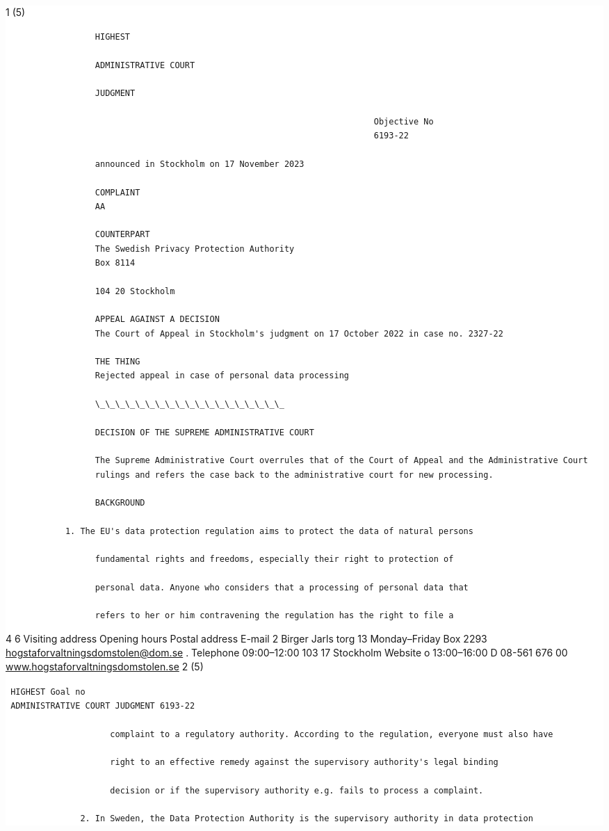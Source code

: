 1 (5)

                      HIGHEST

                      ADMINISTRATIVE COURT

                      JUDGMENT

                                                                              Objective No
                                                                              6193-22

                      announced in Stockholm on 17 November 2023

                      COMPLAINT
                      AA

                      COUNTERPART
                      The Swedish Privacy Protection Authority
                      Box 8114

                      104 20 Stockholm

                      APPEAL AGAINST A DECISION
                      The Court of Appeal in Stockholm's judgment on 17 October 2022 in case no. 2327-22

                      THE THING
                      Rejected appeal in case of personal data processing

                      \_\_\_\_\_\_\_\_\_\_\_\_\_\_\_\_\_\_\_

                      DECISION OF THE SUPREME ADMINISTRATIVE COURT

                      The Supreme Administrative Court overrules that of the Court of Appeal and the Administrative Court
                      rulings and refers the case back to the administrative court for new processing.

                      BACKGROUND

                1. The EU's data protection regulation aims to protect the data of natural persons

                      fundamental rights and freedoms, especially their right to protection of

                      personal data. Anyone who considers that a processing of personal data that

                      refers to her or him contravening the regulation has the right to file a

4
6 Visiting address Opening hours Postal address E-mail
2 Birger Jarls torg 13 Monday–Friday Box 2293 hogstaforvaltningsdomstolen@dom.se
. Telephone 09:00–12:00 103 17 Stockholm Website
o 13:00–16:00
D 08-561 676 00 www.hogstaforvaltningsdomstolen.se 2 (5)

     HIGHEST Goal no
     ADMINISTRATIVE COURT JUDGMENT 6193-22

                         complaint to a regulatory authority. According to the regulation, everyone must also have

                         right to an effective remedy against the supervisory authority's legal binding

                         decision or if the supervisory authority e.g. fails to process a complaint.

                   2. In Sweden, the Data Protection Authority is the supervisory authority in data protection
